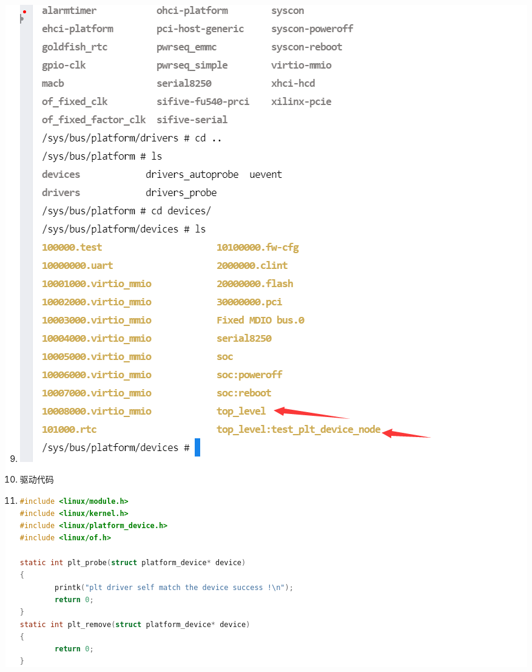   9. ![](plt_device.png)

  10. 驱动代码

  11. ```c
      #include <linux/module.h>
      #include <linux/kernel.h>
      #include <linux/platform_device.h>
      #include <linux/of.h>
      
      static int plt_probe(struct platform_device* device)
      {
              printk("plt driver self match the device success !\n");
              return 0;
      }
      static int plt_remove(struct platform_device* device)
      {
              return 0;
      }
      